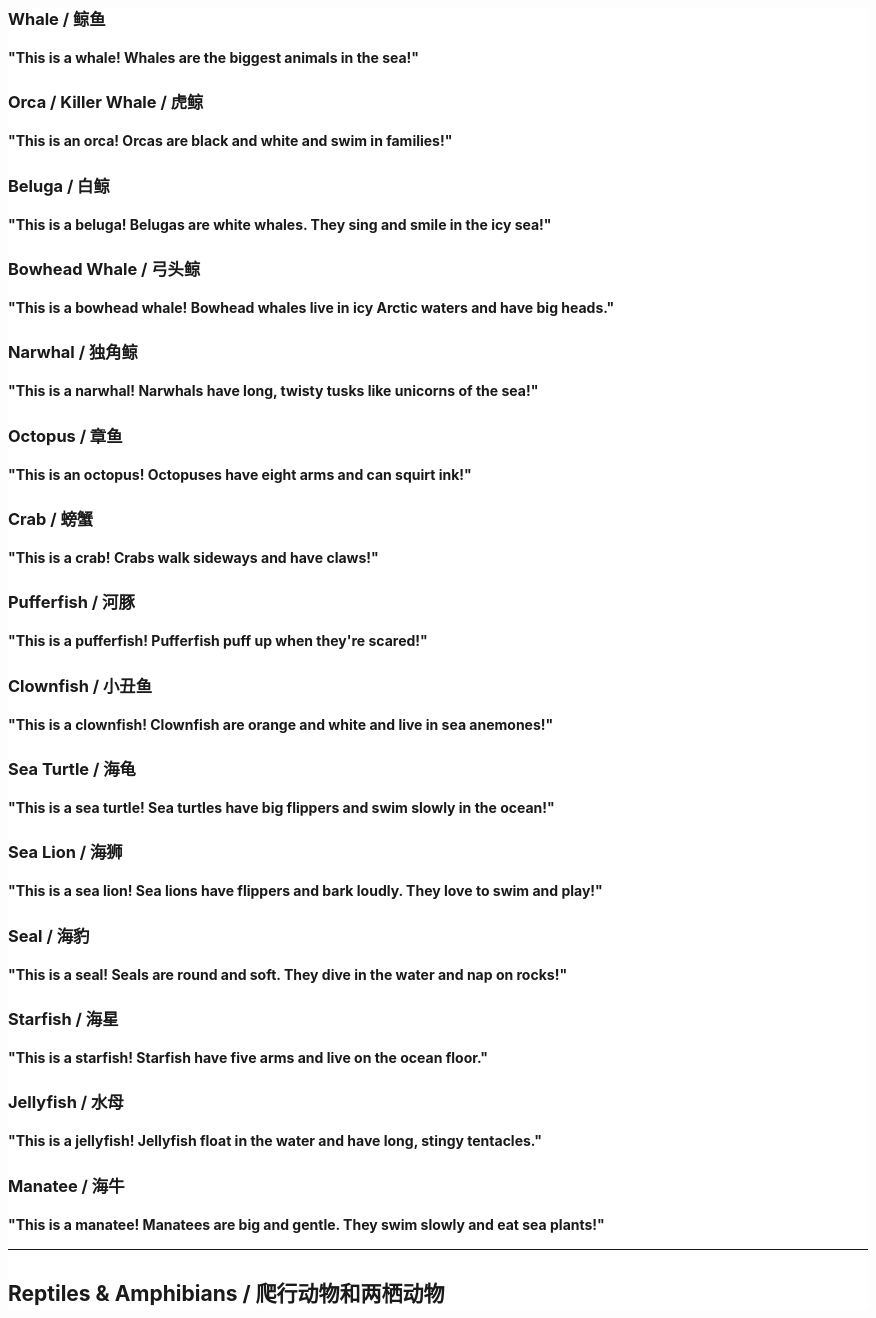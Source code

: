 ### Whale / 鲸鱼
**"This is a whale! Whales are the biggest animals in the sea!"**

### Orca / Killer Whale / 虎鲸
**"This is an orca! Orcas are black and white and swim in families!"**

### Beluga / 白鲸
**"This is a beluga! Belugas are white whales. They sing and smile in the icy sea!"**

### Bowhead Whale / 弓头鲸
**"This is a bowhead whale! Bowhead whales live in icy Arctic waters and have big heads."**

### Narwhal / 独角鲸
**"This is a narwhal! Narwhals have long, twisty tusks like unicorns of the sea!"**

### Octopus / 章鱼
**"This is an octopus! Octopuses have eight arms and can squirt ink!"**

### Crab / 螃蟹
**"This is a crab! Crabs walk sideways and have claws!"**

### Pufferfish / 河豚
**"This is a pufferfish! Pufferfish puff up when they're scared!"**

### Clownfish / 小丑鱼
**"This is a clownfish! Clownfish are orange and white and live in sea anemones!"**

### Sea Turtle / 海龟
**"This is a sea turtle! Sea turtles have big flippers and swim slowly in the ocean!"**

### Sea Lion / 海狮
**"This is a sea lion! Sea lions have flippers and bark loudly. They love to swim and play!"**

### Seal / 海豹
**"This is a seal! Seals are round and soft. They dive in the water and nap on rocks!"**

### Starfish / 海星
**"This is a starfish! Starfish have five arms and live on the ocean floor."**

### Jellyfish / 水母
**"This is a jellyfish! Jellyfish float in the water and have long, stingy tentacles."**

### Manatee / 海牛
**"This is a manatee! Manatees are big and gentle. They swim slowly and eat sea plants!"**

---

## Reptiles & Amphibians / 爬行动物和两栖动物
